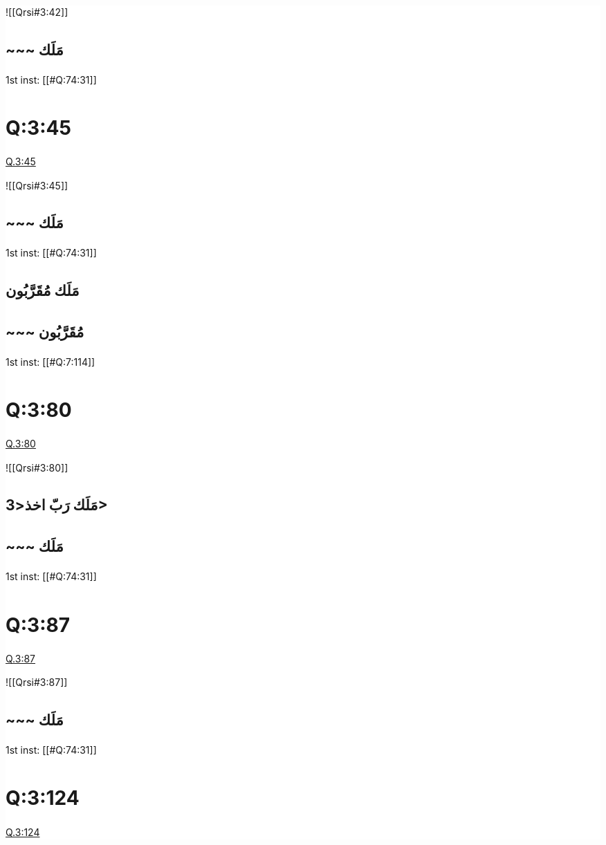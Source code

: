 ![[Qrsi#3:42]]

## ~~~ مَلَك
1st inst: [[#Q:74:31]]


# Q:3:45
[Q.3:45](https://quran.com/3:45/tafsirs/ar-tafsir-al-tabari)

![[Qrsi#3:45]]

## ~~~ مَلَك
1st inst: [[#Q:74:31]]


## مَلَك مُقَرَّبُون


## ~~~ مُقَرَّبُون
1st inst: [[#Q:7:114]]


# Q:3:80
[Q.3:80](https://quran.com/3:80/tafsirs/ar-tafsir-al-tabari)

![[Qrsi#3:80]]

## مَلَك رَبّ اخذ<3>


## ~~~ مَلَك
1st inst: [[#Q:74:31]]


# Q:3:87
[Q.3:87](https://quran.com/3:87/tafsirs/ar-tafsir-al-tabari)

![[Qrsi#3:87]]

## ~~~ مَلَك
1st inst: [[#Q:74:31]]


# Q:3:124
[Q.3:124](https://quran.com/3:124/tafsirs/ar-tafsir-al-tabari)
